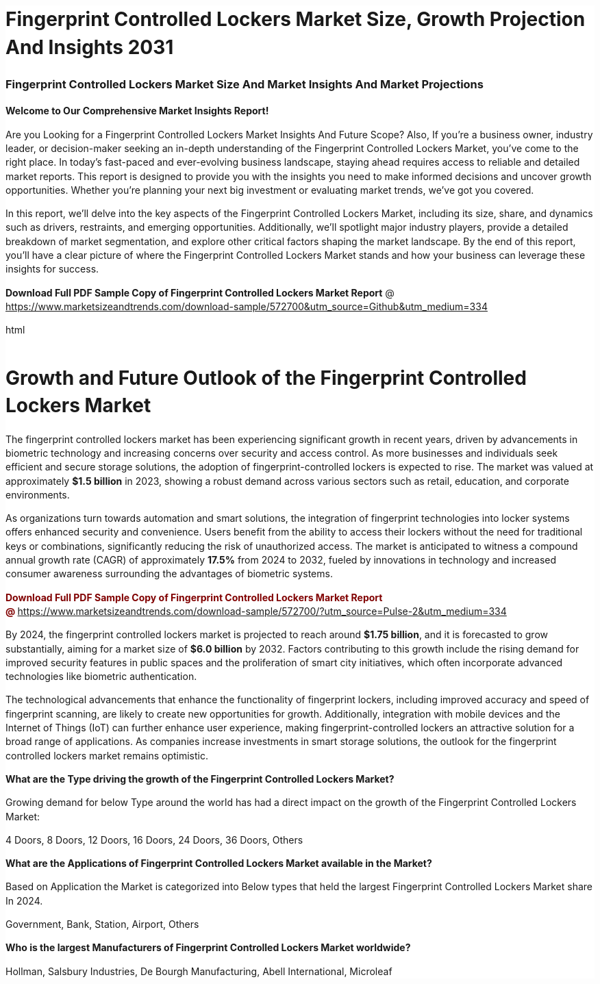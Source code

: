<h1> Fingerprint Controlled Lockers Market Size, Growth Projection And Insights 2031</h1><div class="" data-test-id=""><h3><span class="">Fingerprint Controlled Lockers Market Size And Market Insights And Market Projections</span></h3></div><div class="" data-test-id=""><p><strong>Welcome to Our Comprehensive Market Insights Report!</strong></p><p>Are you Looking for a Fingerprint Controlled Lockers Market Insights And Future Scope? Also, If you&rsquo;re a business owner, industry leader, or decision-maker seeking an in-depth understanding of the Fingerprint Controlled Lockers Market, you&rsquo;ve come to the right place. In today&rsquo;s fast-paced and ever-evolving business landscape, staying ahead requires access to reliable and detailed market reports. This report is designed to provide you with the insights you need to make informed decisions and uncover growth opportunities. Whether you&rsquo;re planning your next big investment or evaluating market trends, we&rsquo;ve got you covered.</p><p>In this report, we&rsquo;ll delve into the key aspects of the Fingerprint Controlled Lockers Market, including its size, share, and dynamics such as drivers, restraints, and emerging opportunities. Additionally, we&rsquo;ll spotlight major industry players, provide a detailed breakdown of market segmentation, and explore other critical factors shaping the market landscape. By the end of this report, you&rsquo;ll have a clear picture of where the Fingerprint Controlled Lockers Market stands and how your business can leverage these insights for success.</p><p><strong>Download Full PDF Sample Copy of Fingerprint Controlled Lockers Market Report</strong> @ <a href="https://www.marketsizeandtrends.com/download-sample/572700&utm_source=Github&utm_medium=334" target="_blank">https://www.marketsizeandtrends.com/download-sample/572700&utm_source=Github&utm_medium=334</a></p></div><div class="" data-test-id=""><p><span class="">html<!DOCTYPE html><html lang="en"><head> <meta charset="UTF-8"> <meta name="viewport" content="width=device-width, initial-scale=1.0"> <title>Fingerprint Controlled Lockers Market Outlook</title></head><body> <h1>Growth and Future Outlook of the Fingerprint Controlled Lockers Market</h1> <p>The fingerprint controlled lockers market has been experiencing significant growth in recent years, driven by advancements in biometric technology and increasing concerns over security and access control. As more businesses and individuals seek efficient and secure storage solutions, the adoption of fingerprint-controlled lockers is expected to rise. The market was valued at approximately <strong>$1.5 billion</strong> in 2023, showing a robust demand across various sectors such as retail, education, and corporate environments.</p> <p>As organizations turn towards automation and smart solutions, the integration of fingerprint technologies into locker systems offers enhanced security and convenience. Users benefit from the ability to access their lockers without the need for traditional keys or combinations, significantly reducing the risk of unauthorized access. The market is anticipated to witness a compound annual growth rate (CAGR) of approximately <strong>17.5%</strong> from 2024 to 2032, fueled by innovations in technology and increased consumer awareness surrounding the advantages of biometric systems.</p> <p><strong><span style="color: #800000;">Download Full PDF Sample Copy of Fingerprint Controlled Lockers Market Report @</span>&nbsp;</strong><a href="https://www.marketsizeandtrends.com/download-sample/572700/?utm_source=Pulse-2&amp;utm_medium=334">https://www.marketsizeandtrends.com/download-sample/572700/?utm_source=Pulse-2&amp;utm_medium=334</a></p> <p>By 2024, the fingerprint controlled lockers market is projected to reach around <strong>$1.75 billion</strong>, and it is forecasted to grow substantially, aiming for a market size of <strong>$6.0 billion</strong> by 2032. Factors contributing to this growth include the rising demand for improved security features in public spaces and the proliferation of smart city initiatives, which often incorporate advanced technologies like biometric authentication.</p> <p>The technological advancements that enhance the functionality of fingerprint lockers, including improved accuracy and speed of fingerprint scanning, are likely to create new opportunities for growth. Additionally, integration with mobile devices and the Internet of Things (IoT) can further enhance user experience, making fingerprint-controlled lockers an attractive solution for a broad range of applications. As companies increase investments in smart storage solutions, the outlook for the fingerprint controlled lockers market remains optimistic.</p></body></html></span></p><p><strong><span class="">What are the&nbsp;Type driving the growth of the Fingerprint Controlled Lockers Market?</span></strong></p></div><div class="" data-test-id=""><p><span class="">Growing demand for below Type around the world has had a direct impact on the growth of the Fingerprint Controlled Lockers Market:</span></p></div><div class="" data-test-id=""><p>4 Doors, 8 Doors, 12 Doors, 16 Doors, 24 Doors, 36 Doors, Others</p><p><span class=""><strong>What are the&nbsp;Applications&nbsp;of Fingerprint Controlled Lockers Market available in the Market?</strong></span></p></div><div class="" data-test-id=""><p><span class="">Based on Application the Market is categorized into Below types that held the largest Fingerprint Controlled Lockers Market share In 2024.</span></p></div><div class="" data-test-id=""><p><span class="">Government, Bank, Station, Airport, Others</span></p><p><span class=""><strong>Who is the largest Manufacturers of Fingerprint Controlled Lockers Market worldwide?</strong></span></p></div><div class="" data-test-id=""><p><span class="">Hollman, Salsbury Industries, De Bourgh Manufacturing, Abell International, Microleaf